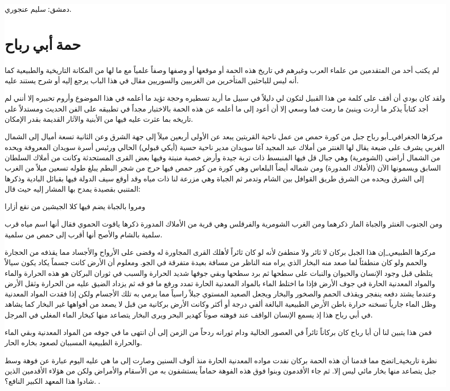 

 دمشق:   سليم عنجوري. 

 

#  حمة أبي رباح 



 لم يكتب أحد من المتقدمين من علماء العرب وغيرهم في تاريخ هذه الحمة أو موقعها أو وصفها وصفاً علمياً مع ما لها من المكانة التاريخية والطبيعية كما أنه ليس للباحثين المتأخرين من الغربيين والسوريين مقال في هذا الباب يرجع إليه أو شرح يستند عليه. 



 ولقد كان بودي أن أقف على كلمة من هذا القبيل لتكون لي دليلاً في سبيل ما أريد تسطيره وحجة تؤيد ما أعلمه في هذا الموضوع وأروم تحبيره إلا أنني لم أجد كتاباً يذكر ما أردت وينبئ ما رمت فما وسعي إلا أن أعود إلى ما أعلمه عن هذه الحمة بالاختبار مجداً في تطبيقه على الفن الحديث ومستدلاً على تاريخه بما عثرت عليه فيها من الأبنية والآثار القديمة بقدر الإمكان. 



 مركزها الجغرافي_أبو رباح جبل من كورة حمص من عمل ناحية القريتين يبعد عن الأولى أربعين ميلاً إلى جهة الشرق وعن الثانية تسعة أميال إلى الشمال الغربي يشرف على ضيعة يقال لها الغنتر من أملاك عبد المجيد آغا سويدان مدير ناحية حسية (أيكي قبولي) الحالي ورئيس أسرة سويدان المعروفة ويحده من الشمال أراضي (الشومرية) وهي جبال قل فيها المنبسط ذات تربة جيدة وأرض خصبة منبتة وفيها بعض القرى المستحدثة وكانت من أملاك السلطان السابق ويسمونها الآن (الأملاك المدورة) ومن شماله أيضاً البلعاس وهي كورة من كور حمص فيها حرج من شجر البطم يبلغ طوله تسعين ميلاً من الغرب إلى الشرق ويحده من الشرق طريق القوافل بين الشام وتدمر ثم الجباة وهي مزرعة لنا ذات مياه وقد أوقع سيف الدولة فيها بقبائل البادية وذكرها المتنبي بقصيدة يمدح بها المشار إليه حيث قال: 

 ومروا بالجباة يضم فيها  كلا الجيشين من نقع أزارا 

 ومن الجنوب الغنثر والجباة المار ذكرهما ومن الغرب الشومرية والفرقلس وهي قرية من الأملاك المدورة ذكرها ياقوت الحموي فقال أنها اسم مياه قرب سلمية بالشام والأصح أنها أقرب إلى حمص من سلمية. 



 مركزها الطبيعي_إن هذا الجبل بركان لا ثائر ولا منطفئ لأنه لو كان ثائراً لأهلك القرى المجاورة له وقضى على الأرواح والأجساد مما يقذفه من الحجارة والحمم ولو كان منطفئاً لما صعد منه البخار الذي يراه منه الناظر من مسافة بعيدة متفرقة في الجو. ومعلوم أن   الأرض كانت جسماً يكاد يكون سيالاً يتلظى قبل وجود الإنسان والحيوان والنبات على سطحها ثم برد سطحها وبقي جوفها شديد الحرارة والسبب في ثوران البركان هو هذه الحرارة والماء والمواد المعدنية الحارة في جوف الأرض فإذا ما اختلط الماء بالمواد المعدنية الحارة تمدد ورفع ما فو قه ثم يزداد الضيق عليه من الحرارة وثقل الأرض وعندما يشتد دفعه ينفجر ويقذف الحمم والصخور والبخار ويجعل الصعيد المستوي جبلاً راسياً مما يرمي به تلك الأجسام ولكن إذا فقدت المواد المعدنية وظل الماء جارياً تسخنه حرارة باطن الأرض الطبيعية البالغة ألفي درجة أو أكثر وكانت الأرض بركانية من قبل لا يصعد من أفواهها غير البخار كما يشاهد في أبي رباح هذا إذ يسمع الإنسان الواقف عند فوهته صوتاً كهدير البحر ويرى البخار يتصاعد منها كبخار الماء المغلي في المرجل. 



 فمن هذا يتبين لنا أن أبا رباح كان بركاناً ثائراً في العصور الخالية ودام ثورانه ردحاً من الزمن إلى أن انتهى ما في جوفه من المواد المعدنية وبقي الماء والحرارة الطبيعية المسببان لصعود بخاره الحار. 



 نظرة تاريخية_اتضح مما قدمنا أن هذه الحمة بركان نفدت مواده المعدنية الحارة منذ ألوف السنين وصارت إلى ما هي عليه اليوم عبارة عن فوهة وسط جبل يتصاعد منها بخار مائي ليس إلا. ثم جاء الأقدمون وبنوا فوق هذه الفوهة حماماً يستشفون به من الأسقام والأمراض ولكن من هؤلاء الأقدمين الذين شادوا هذا المعهد الكبير النافع؟. . 
